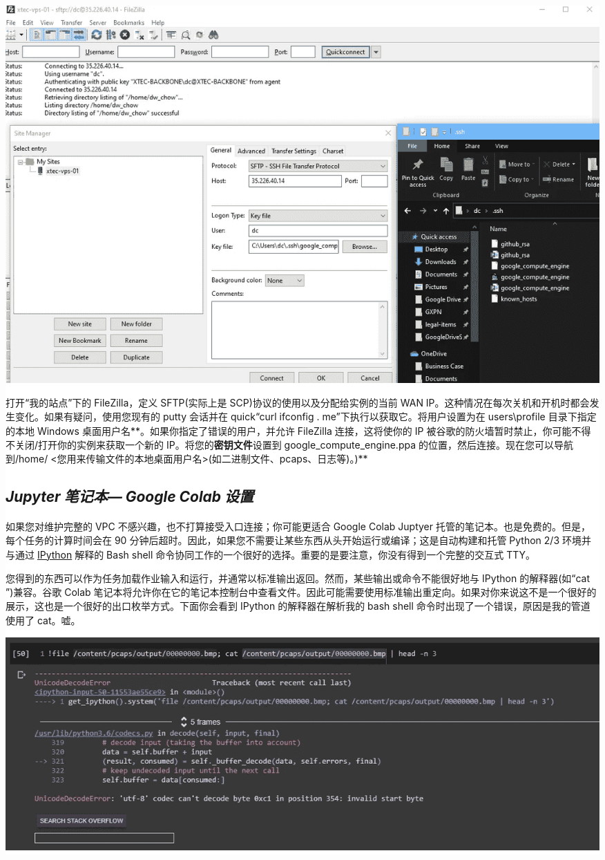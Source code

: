 ![](img/37d6bde4c46605d5517f0b7d308ee051.png)

打开“我的站点”下的 FileZilla，定义 SFTP(实际上是 SCP)协议的使用以及分配给实例的当前 WAN IP。这种情况在每次关机和开机时都会发生变化。如果有疑问，使用您现有的 putty 会话并在 quick“curl ifconfig . me”下执行以获取它。将用户设置为在 users\profile 目录下指定的本地 Windows 桌面用户名**。如果你指定了错误的用户，并允许 FileZilla 连接，这将使你的 IP 被谷歌的防火墙暂时禁止，你可能不得不关闭/打开你的实例来获取一个新的 IP。将您的**密钥文件**设置到 google_compute_engine.ppa 的位置，然后连接。现在您可以导航到/home/ <您用来传输文件的本地桌面用户名>(如二进制文件、pcaps、日志等)。)**

## *Jupyter 笔记本— Google Colab 设置*

如果您对维护完整的 VPC 不感兴趣，也不打算接受入口连接；你可能更适合 Google Colab Juptyer 托管的笔记本。也是免费的。但是，每个任务的计算时间会在 90 分钟后超时。因此，如果您不需要让某些东西从头开始运行或编译；这是自动构建和托管 Python 2/3 环境并与通过 [IPython](https://jakevdp.github.io/PythonDataScienceHandbook/01.05-ipython-and-shell-commands.html) 解释的 Bash shell 命令协同工作的一个很好的选择。重要的是要注意，你没有得到一个完整的交互式 TTY。

您得到的东西可以作为任务加载作业输入和运行，并通常以标准输出返回。然而，某些输出或命令不能很好地与 IPython 的解释器(如“cat ”)兼容。谷歌 Colab 笔记本将允许你在它的笔记本控制台中查看文件。因此可能需要使用标准输出重定向。如果对你来说这不是一个很好的展示，这也是一个很好的出口枚举方式。下面你会看到 IPython 的解释器在解析我的 bash shell 命令时出现了一个错误，原因是我的管道使用了 cat。嘘。

![](img/74ec462e1e7b817165dbe62c7601711b.png)
